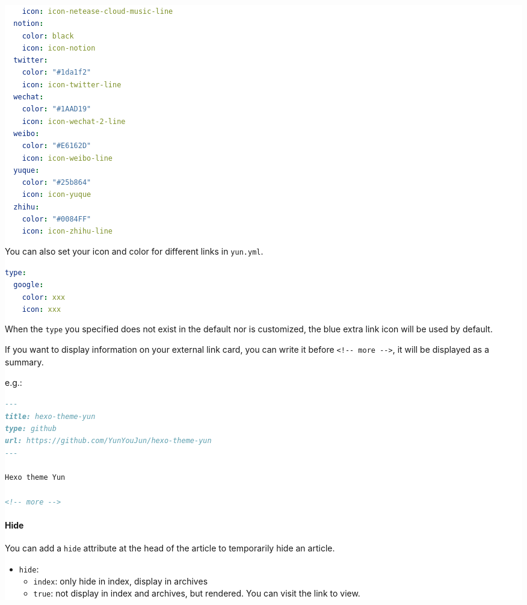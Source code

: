 ```yaml
    icon: icon-netease-cloud-music-line
  notion:
    color: black
    icon: icon-notion
  twitter:
    color: "#1da1f2"
    icon: icon-twitter-line
  wechat:
    color: "#1AAD19"
    icon: icon-wechat-2-line
  weibo:
    color: "#E6162D"
    icon: icon-weibo-line
  yuque:
    color: "#25b864"
    icon: icon-yuque
  zhihu:
    color: "#0084FF"
    icon: icon-zhihu-line
```

You can also set your icon and color for different links in `yun.yml`.

```yaml
type:
  google:
    color: xxx
    icon: xxx
```

When the `type` you specified does not exist in the default nor is customized, the blue extra link icon will be used by default.

If you want to display information on your external link card, you can write it before `<!-- more -->`, it will be displayed as a summary.

e.g.:

```md
---
title: hexo-theme-yun
type: github
url: https://github.com/YunYouJun/hexo-theme-yun
---

Hexo theme Yun

<!-- more -->
```

#### Hide

You can add a `hide` attribute at the head of the article to temporarily hide an article.

- `hide`:
  - `index`: only hide in index, display in archives
  - `true`: not display in index and archives, but rendered. You can visit the link to view.
